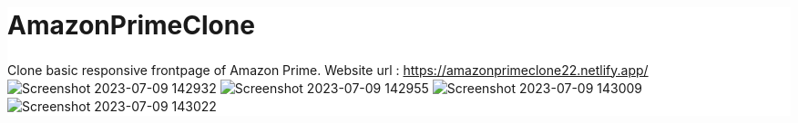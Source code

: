 # AmazonPrimeClone
Clone basic responsive frontpage of Amazon Prime.
Website url : https://amazonprimeclone22.netlify.app/
<img width="940" alt="Screenshot 2023-07-09 142932" src="https://github.com/Siddesh1210/AmazonPrimeClone/assets/99405624/521bb5e8-c95b-4b50-87a8-0a41daab2763">
<img width="940" alt="Screenshot 2023-07-09 142955" src="https://github.com/Siddesh1210/AmazonPrimeClone/assets/99405624/a9eb38f5-e150-4b79-b346-477e51a55bb2">
<img width="940" alt="Screenshot 2023-07-09 143009" src="https://github.com/Siddesh1210/AmazonPrimeClone/assets/99405624/de4a6479-0aea-4c24-b3da-081263f6ac47">
<img width="940" alt="Screenshot 2023-07-09 143022" src="https://github.com/Siddesh1210/AmazonPrimeClone/assets/99405624/f57b0779-2f4d-49e9-9b92-f44cf3067d69">
